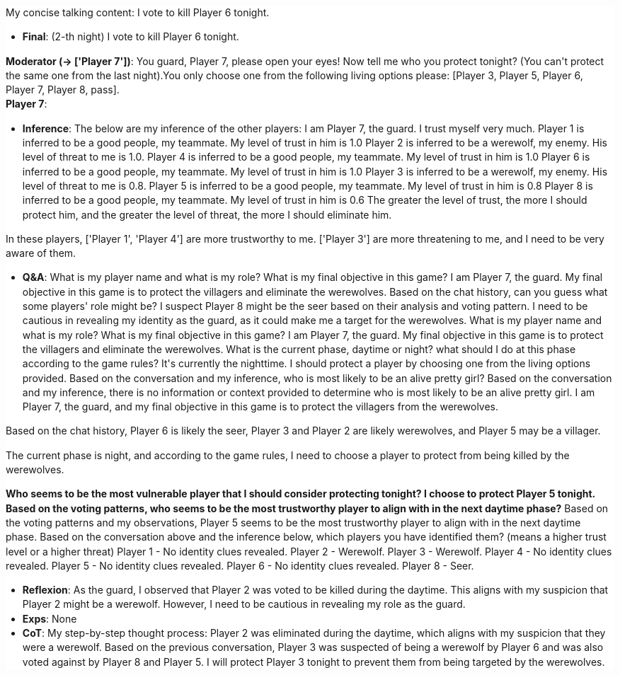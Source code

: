 
My concise talking content: I vote to kill Player 6 tonight.  

- **Final**: (2-th night) I vote to kill Player 6 tonight.  

**Moderator (-> ['Player 7'])**: You guard, Player 7, please open your eyes! Now tell me who you protect tonight? (You can't protect the same one from the last night).You only choose one from the following living options please: [Player 3, Player 5, Player 6, Player 7, Player 8, pass].   
**Player 7**:  
- **Inference**: 
The below are my inference of the other players:
I am Player 7, the guard. I trust myself very much.
Player 1 is inferred to be a good people, my teammate. My level of trust in him is 1.0
Player 2 is inferred to be a werewolf, my enemy. His level of threat to me is 1.0.
Player 4 is inferred to be a good people, my teammate. My level of trust in him is 1.0
Player 6 is inferred to be a good people, my teammate. My level of trust in him is 1.0
Player 3 is inferred to be a werewolf, my enemy. His level of threat to me is 0.8.
Player 5 is inferred to be a good people, my teammate. My level of trust in him is 0.8
Player 8 is inferred to be a good people, my teammate. My level of trust in him is 0.6
The greater the level of trust, the more I should protect him, and the greater the level of threat, the more I should eliminate him.

In these players, ['Player 1', 'Player 4'] are more trustworthy to me. ['Player 3'] are more threatening to me, and I need to be very aware of them.  
- **Q&A**: What is my player name and what is my role? What is my final objective in this game? I am Player 7, the guard. My final objective in this game is to protect the villagers and eliminate the werewolves.
Based on the chat history, can you guess what some players' role might be? I suspect Player 8 might be the seer based on their analysis and voting pattern. I need to be cautious in revealing my identity as the guard, as it could make me a target for the werewolves.
What is my player name and what is my role? What is my final objective in this game? I am Player 7, the guard. My final objective in this game is to protect the villagers and eliminate the werewolves.
What is the current phase, daytime or night? what should I do at this phase according to the game rules? It's currently the nighttime. I should protect a player by choosing one from the living options provided.
Based on the conversation and my inference, who is most likely to be an alive pretty girl? Based on the conversation and my inference, there is no information or context provided to determine who is most likely to be an alive pretty girl.
I am Player 7, the guard, and my final objective in this game is to protect the villagers from the werewolves.

Based on the chat history, Player 6 is likely the seer, Player 3 and Player 2 are likely werewolves, and Player 5 may be a villager.

The current phase is night, and according to the game rules, I need to choose a player to protect from being killed by the werewolves.

**Who seems to be the most vulnerable player that I should consider protecting tonight? I choose to protect Player 5 tonight.
Based on the voting patterns, who seems to be the most trustworthy player to align with in the next daytime phase?** Based on the voting patterns and my observations, Player 5 seems to be the most trustworthy player to align with in the next daytime phase.
Based on the conversation above and the inference below, which players you have identified them? (means a higher trust level or a higher threat) Player 1 - No identity clues revealed. Player 2 - Werewolf. Player 3 - Werewolf. Player 4 - No identity clues revealed. Player 5 - No identity clues revealed. Player 6 - No identity clues revealed. Player 8 - Seer.  
- **Reflexion**: As the guard, I observed that Player 2 was voted to be killed during the daytime. This aligns with my suspicion that Player 2 might be a werewolf. However, I need to be cautious in revealing my role as the guard.  
- **Exps**: None  
- **CoT**: My step-by-step thought process:
Player 2 was eliminated during the daytime, which aligns with my suspicion that they were a werewolf. Based on the previous conversation, Player 3 was suspected of being a werewolf by Player 6 and was also voted against by Player 8 and Player 5. I will protect Player 3 tonight to prevent them from being targeted by the werewolves.
